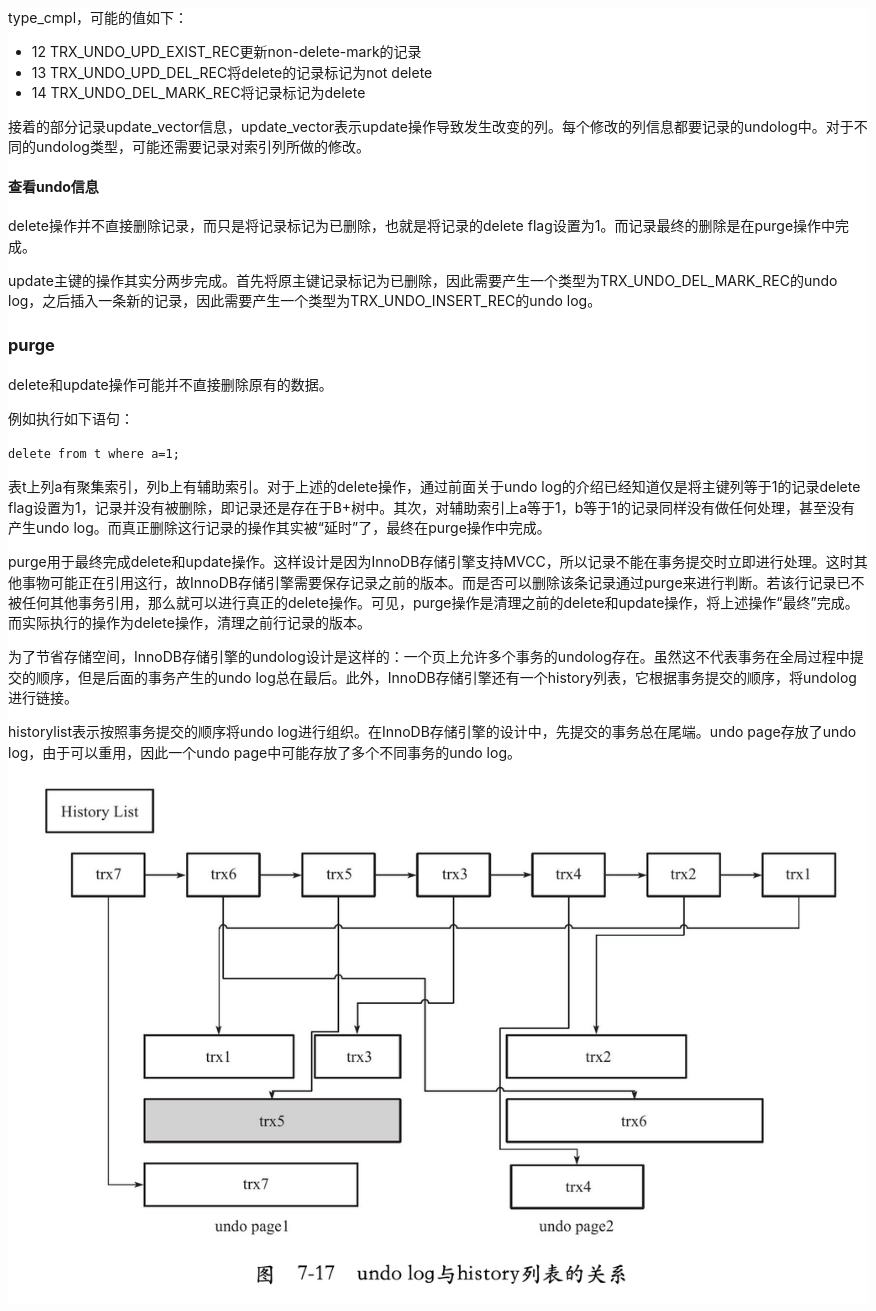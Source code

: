 type_cmpl，可能的值如下：

- 12 TRX_UNDO_UPD_EXIST_REC更新non-delete-mark的记录
- 13 TRX_UNDO_UPD_DEL_REC将delete的记录标记为not delete
- 14 TRX_UNDO_DEL_MARK_REC将记录标记为delete

接着的部分记录update_vector信息，update_vector表示update操作导致发生改变的列。每个修改的列信息都要记录的undolog中。对于不同的undolog类型，可能还需要记录对索引列所做的修改。

#### 查看undo信息

delete操作并不直接删除记录，而只是将记录标记为已删除，也就是将记录的delete flag设置为1。而记录最终的删除是在purge操作中完成。

update主键的操作其实分两步完成。首先将原主键记录标记为已删除，因此需要产生一个类型为TRX_UNDO_DEL_MARK_REC的undo log，之后插入一条新的记录，因此需要产生一个类型为TRX_UNDO_INSERT_REC的undo log。

### purge

delete和update操作可能并不直接删除原有的数据。

例如执行如下语句：

```mysql
delete from t where a=1;
```

表t上列a有聚集索引，列b上有辅助索引。对于上述的delete操作，通过前面关于undo log的介绍已经知道仅是将主键列等于1的记录delete flag设置为1，记录并没有被删除，即记录还是存在于B+树中。其次，对辅助索引上a等于1，b等于1的记录同样没有做任何处理，甚至没有产生undo log。而真正删除这行记录的操作其实被“延时”了，最终在purge操作中完成。

purge用于最终完成delete和update操作。这样设计是因为InnoDB存储引擎支持MVCC，所以记录不能在事务提交时立即进行处理。这时其他事物可能正在引用这行，故InnoDB存储引擎需要保存记录之前的版本。而是否可以删除该条记录通过purge来进行判断。若该行记录已不被任何其他事务引用，那么就可以进行真正的delete操作。可见，purge操作是清理之前的delete和update操作，将上述操作“最终”完成。而实际执行的操作为delete操作，清理之前行记录的版本。

为了节省存储空间，InnoDB存储引擎的undolog设计是这样的：一个页上允许多个事务的undolog存在。虽然这不代表事务在全局过程中提交的顺序，但是后面的事务产生的undo log总在最后。此外，InnoDB存储引擎还有一个history列表，它根据事务提交的顺序，将undolog进行链接。

historylist表示按照事务提交的顺序将undo log进行组织。在InnoDB存储引擎的设计中，先提交的事务总在尾端。undo page存放了undo log，由于可以重用，因此一个undo page中可能存放了多个不同事务的undo log。

![d17948e0489168e31e133ab0a59e6db7.png](../../images/auto/d17948e0489168e31e133ab0a59e6db7.png)

